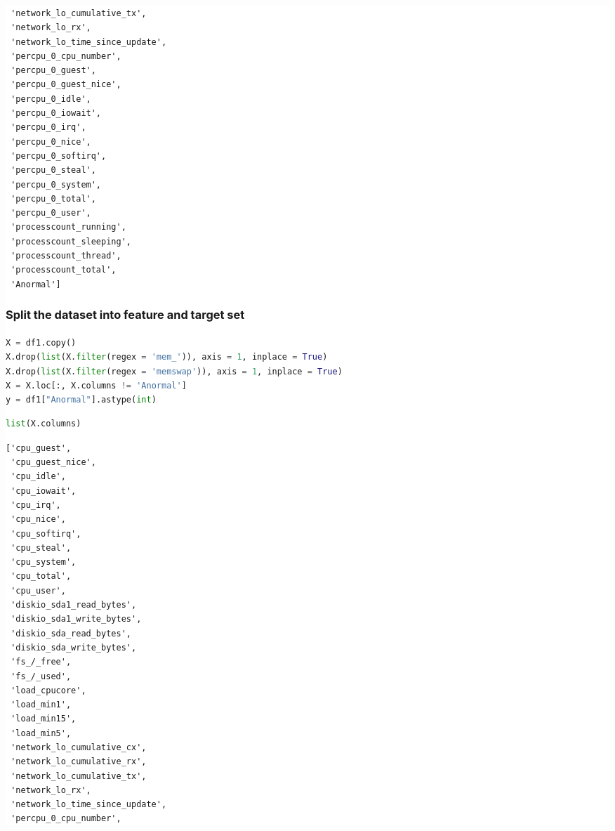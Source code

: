      'network_lo_cumulative_tx',
     'network_lo_rx',
     'network_lo_time_since_update',
     'percpu_0_cpu_number',
     'percpu_0_guest',
     'percpu_0_guest_nice',
     'percpu_0_idle',
     'percpu_0_iowait',
     'percpu_0_irq',
     'percpu_0_nice',
     'percpu_0_softirq',
     'percpu_0_steal',
     'percpu_0_system',
     'percpu_0_total',
     'percpu_0_user',
     'processcount_running',
     'processcount_sleeping',
     'processcount_thread',
     'processcount_total',
     'Anormal']



### Split the dataset into feature and target set


```python
X = df1.copy()
X.drop(list(X.filter(regex = 'mem_')), axis = 1, inplace = True)
X.drop(list(X.filter(regex = 'memswap')), axis = 1, inplace = True)
X = X.loc[:, X.columns != 'Anormal']
y = df1["Anormal"].astype(int)
```


```python
list(X.columns)
```




    ['cpu_guest',
     'cpu_guest_nice',
     'cpu_idle',
     'cpu_iowait',
     'cpu_irq',
     'cpu_nice',
     'cpu_softirq',
     'cpu_steal',
     'cpu_system',
     'cpu_total',
     'cpu_user',
     'diskio_sda1_read_bytes',
     'diskio_sda1_write_bytes',
     'diskio_sda_read_bytes',
     'diskio_sda_write_bytes',
     'fs_/_free',
     'fs_/_used',
     'load_cpucore',
     'load_min1',
     'load_min15',
     'load_min5',
     'network_lo_cumulative_cx',
     'network_lo_cumulative_rx',
     'network_lo_cumulative_tx',
     'network_lo_rx',
     'network_lo_time_since_update',
     'percpu_0_cpu_number',